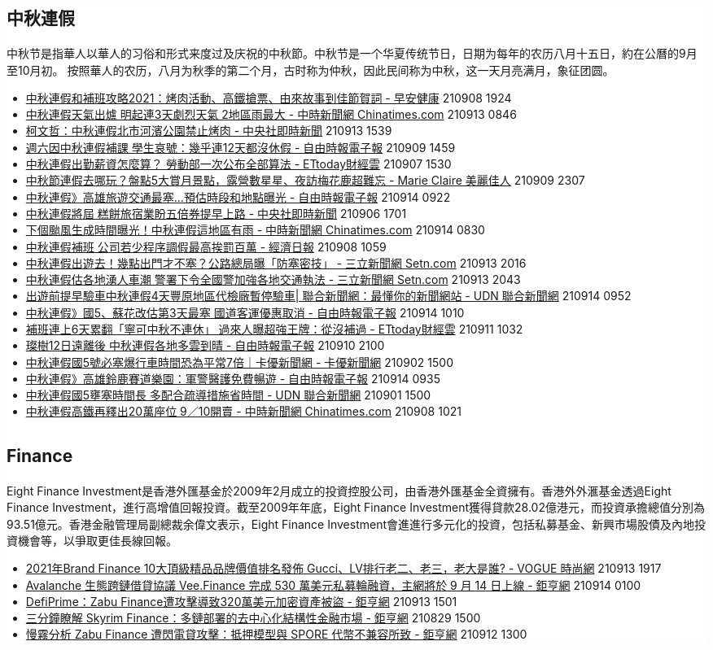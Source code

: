 ## 中秋連假

中秋节是指華人以華人的习俗和形式来度过及庆祝的中秋節。中秋节是一个华夏传统节日，日期为每年的农历八月十五日，約在公曆的9月至10月初。
按照華人的农历，八月为秋季的第二个月，古时称为仲秋，因此民间称为中秋，这一天月亮满月，象征团圆。
- [中秋連假和補班攻略2021：烤肉活動、高鐵搶票、由來故事到佳節賀詞 - 早安健康](https://www.edh.tw/article/28599 "中秋連假和補班攻略2021：烤肉活動、高鐵搶票、由來故事到佳節賀詞 - 早安健康") 210908 1924
- [中秋連假天氣出爐 明起連3天劇烈天氣 2地區雨最大 - 中時新聞網 Chinatimes.com](https://www.chinatimes.com/realtimenews/20210913000899-260405 "中秋連假天氣出爐 明起連3天劇烈天氣 2地區雨最大 - 中時新聞網 Chinatimes.com") 210913 0846
- [柯文哲：中秋連假北市河濱公園禁止烤肉 - 中央社即時新聞](https://www.cna.com.tw/news/firstnews/202109130168.aspx "柯文哲：中秋連假北市河濱公園禁止烤肉 - 中央社即時新聞") 210913 1539
- [週六因中秋連假補課 學生哀號：幾乎連12天都沒休假 - 自由時報電子報](https://news.ltn.com.tw/news/life/breakingnews/3666345 "週六因中秋連假補課 學生哀號：幾乎連12天都沒休假 - 自由時報電子報") 210909 1459
- [中秋連假出勤薪資怎麼算？ 勞動部一次公布全部算法 - ETtoday財經雲](https://finance.ettoday.net/news/2073973 "中秋連假出勤薪資怎麼算？ 勞動部一次公布全部算法 - ETtoday財經雲") 210907 1530
- [中秋節連假去哪玩？盤點5大賞月景點，露營數星星、夜訪梅花鹿超難忘 - Marie Claire 美麗佳人](https://www.marieclaire.com.tw/lifestyle/travel/60124 "中秋節連假去哪玩？盤點5大賞月景點，露營數星星、夜訪梅花鹿超難忘 - Marie Claire 美麗佳人") 210909 2307
- [中秋連假》高雄旅遊交通最塞…預估時段和地點曝光 - 自由時報電子報](https://news.ltn.com.tw/news/life/breakingnews/3670927 "中秋連假》高雄旅遊交通最塞…預估時段和地點曝光 - 自由時報電子報") 210914 0922
- [中秋連假將屆 糕餅旅宿業盼五倍券提早上路 - 中央社即時新聞](https://www.cna.com.tw/news/aloc/202109060230.aspx "中秋連假將屆 糕餅旅宿業盼五倍券提早上路 - 中央社即時新聞") 210906 1701
- [下個颱風生成時間曝光！中秋連假這地區有雨 - 中時新聞網 Chinatimes.com](https://www.chinatimes.com/realtimenews/20210914000926-260405 "下個颱風生成時間曝光！中秋連假這地區有雨 - 中時新聞網 Chinatimes.com") 210914 0830
- [中秋連假補班 公司若少程序調假最高挨罰百萬 - 經濟日報](https://money.udn.com/money/story/5621/5730247 "中秋連假補班 公司若少程序調假最高挨罰百萬 - 經濟日報") 210908 1059
- [中秋連假出遊去！幾點出門才不塞？公路總局曝「防塞密技」 - 三立新聞網 Setn.com](https://www.setn.com/News.aspx?NewsID=997478 "中秋連假出遊去！幾點出門才不塞？公路總局曝「防塞密技」 - 三立新聞網 Setn.com") 210913 2016
- [中秋連假估各地湧人車潮 警署下令全國警加強各地交通執法 - 三立新聞網 Setn.com](https://www.setn.com/News.aspx?NewsID=997534 "中秋連假估各地湧人車潮 警署下令全國警加強各地交通執法 - 三立新聞網 Setn.com") 210913 2043
- [出遊前提早驗車中秋連假4天豐原地區代檢廠暫停驗車| 聯合新聞網：最懂你的新聞網站 - UDN 聯合新聞網](https://udn.com/news/story/7325/5744271 "出遊前提早驗車中秋連假4天豐原地區代檢廠暫停驗車| 聯合新聞網：最懂你的新聞網站 - UDN 聯合新聞網") 210914 0952
- [中秋連假》國5、蘇花改估第3天最塞 國道客運優惠取消 - 自由時報電子報](https://news.ltn.com.tw/news/life/breakingnews/3670986 "中秋連假》國5、蘇花改估第3天最塞 國道客運優惠取消 - 自由時報電子報") 210914 1010
- [補班連上6天累翻「寧可中秋不連休」 過來人曝超強王牌：從沒補過 - ETtoday財經雲](https://finance.ettoday.net/news/2076989 "補班連上6天累翻「寧可中秋不連休」 過來人曝超強王牌：從沒補過 - ETtoday財經雲") 210911 1032
- [璨樹12日遠離後 中秋連假各地多雲到晴 - 自由時報電子報](https://news.ltn.com.tw/news/life/breakingnews/3667927 "璨樹12日遠離後 中秋連假各地多雲到晴 - 自由時報電子報") 210910 2100
- [中秋連假國5號必塞爆行車時間恐為平常7倍｜卡優新聞網 - 卡優新聞網](https://www.cardu.com.tw/news/detail.php?44185 "中秋連假國5號必塞爆行車時間恐為平常7倍｜卡優新聞網 - 卡優新聞網") 210902 1500
- [中秋連假》高雄鈴鹿賽道樂園：軍警醫護免費暢遊 - 自由時報電子報](https://news.ltn.com.tw/news/life/breakingnews/3670946 "中秋連假》高雄鈴鹿賽道樂園：軍警醫護免費暢遊 - 自由時報電子報") 210914 0935
- [中秋連假國5壅塞時間長 多配合疏導措施省時間 - UDN 聯合新聞網](https://udn.com/news/story/7266/5714184 "中秋連假國5壅塞時間長 多配合疏導措施省時間 - UDN 聯合新聞網") 210901 1500
- [中秋連假高鐵再釋出20萬座位 9／10開賣 - 中時新聞網 Chinatimes.com](https://www.chinatimes.com/realtimenews/20210908001673-260405 "中秋連假高鐵再釋出20萬座位 9／10開賣 - 中時新聞網 Chinatimes.com") 210908 1021

## Finance

Eight Finance Investment是香港外匯基金於2009年2月成立的投資控股公司，由香港外匯基金全資擁有。香港外外滙基金透過Eight Finance Investment，進行高增值回報投資。截至2009年年底，Eight Finance Investment獲得貸款28.02億港元，而投資承擔總值分別為93.51億元。香港金融管理局副總裁余偉文表示，Eight Finance Investment會進進行多元化的投資，包括私募基金、新興市場股債及內地投資機會等，以爭取更佳長線回報。
- [2021年Brand Finance 10大頂級精品品牌價值排名發佈 Gucci、LV排行老二、老三，老大是誰? - VOGUE 時尚網](https://www.vogue.com.tw/luxury/article/%E5%85%A8%E7%90%8310%E5%A4%A7%E9%A0%82%E7%B4%9A%E7%B2%BE%E5%93%81%E5%93%81%E7%89%8C%E5%83%B9%E5%80%BC%E6%8E%92%E5%90%8D-brand-finance-luxury-premium "2021年Brand Finance 10大頂級精品品牌價值排名發佈 Gucci、LV排行老二、老三，老大是誰? - VOGUE 時尚網") 210913 1917
- [Avalanche 生態跨鏈借貸協議 Vee.Finance 完成 530 萬美元私募輪融資，主網將於 9 月 14 日上線 - 鉅亨網](https://m.cnyes.com/news/id/4724017 "Avalanche 生態跨鏈借貸協議 Vee.Finance 完成 530 萬美元私募輪融資，主網將於 9 月 14 日上線 - 鉅亨網") 210914 0100
- [DefiPrime：Zabu Finance遭攻擊導致320萬美元加密資產被盜 - 鉅亨網](https://news.cnyes.com/news/id/4723603 "DefiPrime：Zabu Finance遭攻擊導致320萬美元加密資產被盜 - 鉅亨網") 210913 1501
- [三分鐘瞭解 Skyrim Finance：多鏈部署的去中心化結構性金融市場 - 鉅亨網](https://m.cnyes.com/news/id/4713063 "三分鐘瞭解 Skyrim Finance：多鏈部署的去中心化結構性金融市場 - 鉅亨網") 210829 1500
- [慢霧分析 Zabu Finance 遭閃電貸攻擊：抵押模型與 SPORE 代幣不兼容所致 - 鉅亨網](https://news.cnyes.com/news/id/4723197 "慢霧分析 Zabu Finance 遭閃電貸攻擊：抵押模型與 SPORE 代幣不兼容所致 - 鉅亨網") 210912 1300